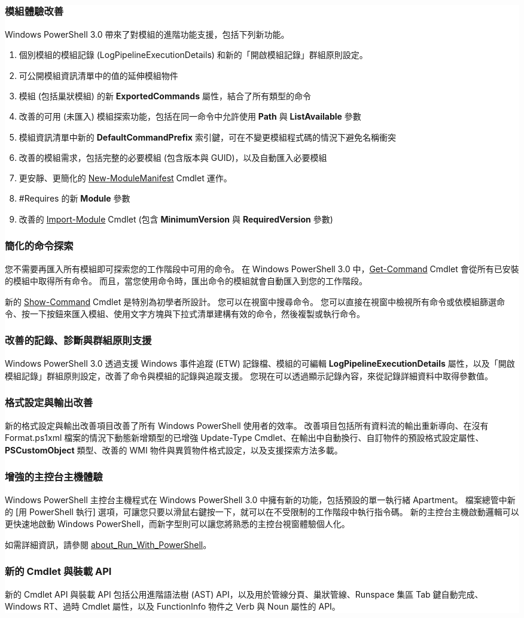### <a name="a-namebkmkmodamodule-experience-improvements"></a><a name="BKMK_MOD"></a>模組體驗改善
Windows PowerShell 3.0 帶來了對模組的進階功能支援，包括下列新功能。

1.  個別模組的模組記錄 (LogPipelineExecutionDetails) 和新的「開啟模組記錄」群組原則設定。

2.  可公開模組資訊清單中的值的延伸模組物件

3.  模組 (包括巢狀模組) 的新 **ExportedCommands** 屬性，結合了所有類型的命令

4.  改善的可用 (未匯入) 模組探索功能，包括在同一命令中允許使用 **Path** 與 **ListAvailable** 參數

5.  模組資訊清單中新的 **DefaultCommandPrefix** 索引鍵，可在不變更模組程式碼的情況下避免名稱衝突

6.  改善的模組需求，包括完整的必要模組 (包含版本與 GUID)，以及自動匯入必要模組

7.  更安靜、更簡化的 [New-ModuleManifest](https://technet.microsoft.com/en-us/library/512adced-f42f-4e88-ba7c-834fc9e5d047) Cmdlet 運作。

8.  #Requires 的新 **Module** 參數

9. 改善的 [Import-Module](https://technet.microsoft.com/en-us/library/af616c24-e122-4098-930e-1e3ea2080ade) Cmdlet (包含 **MinimumVersion** 與 **RequiredVersion** 參數)

### <a name="a-namebkmksimpleasimplified-command-discovery"></a><a name="BKMK_SIMPLE"></a>簡化的命令探索
您不需要再匯入所有模組即可探索您的工作階段中可用的命令。 在 Windows PowerShell 3.0 中，[Get-Command](https://technet.microsoft.com/en-us/library/59c6d302-6e8c-48b7-a6f6-f0172df936ad) Cmdlet 會從所有已安裝的模組中取得所有命令。 而且，當您使用命令時，匯出命令的模組就會自動匯入到您的工作階段。

新的 [Show-Command](https://technet.microsoft.com/en-us/library/65bba50b-91a8-49d5-80a2-a30fc684ba41) Cmdlet 是特別為初學者所設計。 您可以在視窗中搜尋命令。 您可以直接在視窗中檢視所有命令或依模組篩選命令、按一下按鈕來匯入模組、使用文字方塊與下拉式清單建構有效的命令，然後複製或執行命令。

### <a name="a-namebkmklogaimproved-logging-diagnostics-and-group-policy-support"></a><a name="BKMK_LOG"></a>改善的記錄、診斷與群組原則支援
Windows PowerShell 3.0 透過支援 Windows 事件追蹤 (ETW) 記錄檔、模組的可編輯 **LogPipelineExecutionDetails** 屬性，以及「開啟模組記錄」群組原則設定，改善了命令與模組的記錄與追蹤支援。 您現在可以透過顯示記錄內容，來從記錄詳細資料中取得參數值。

### <a name="a-namebkmkoutaformatting-and-output-improvements"></a><a name="BKMK_OUT"></a>格式設定與輸出改善
新的格式設定與輸出改善項目改善了所有 Windows PowerShell 使用者的效率。 改善項目包括所有資料流的輸出重新導向、在沒有 Format.ps1xml 檔案的情況下動態新增類型的已增強 Update-Type Cmdlet、在輸出中自動換行、自訂物件的預設格式設定屬性、**PSCustomObject** 類型、改善的 WMI 物件與異質物件格式設定，以及支援探索方法多載。

### <a name="a-namebkmkhostaenhanced-console-host-experience"></a><a name="BKMK_HOST"></a>增強的主控台主機體驗
Windows PowerShell 主控台主機程式在 Windows PowerShell 3.0 中擁有新的功能，包括預設的單一執行緒 Apartment。 檔案總管中新的 [用 PowerShell 執行] 選項，可讓您只要以滑鼠右鍵按一下，就可以在不受限制的工作階段中執行指令碼。 新的主控台主機啟動邏輯可以更快速地啟動 Windows PowerShell，而新字型則可以讓您將熟悉的主控台視窗體驗個人化。

如需詳細資訊，請參閱 [about_Run_With_PowerShell](https://technet.microsoft.com/en-us/library/c9d9ca5f-eff9-4409-be9d-e43b5b4087eb)。

### <a name="a-namebkmkapianew-cmdlet-and-hosting-apis"></a><a name="BKMK_API"></a>新的 Cmdlet 與裝載 API
新的 Cmdlet API 與裝載 API 包括公用進階語法樹 (AST) API，以及用於管線分頁、巢狀管線、Runspace 集區 Tab 鍵自動完成、Windows RT、過時 Cmdlet 屬性，以及 FunctionInfo 物件之 Verb 與 Noun 屬性的 API。
